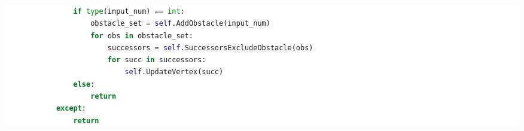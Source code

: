 ```python
                if type(input_num) == int:
                    obstacle_set = self.AddObstacle(input_num)
                    for obs in obstacle_set:
                        successors = self.SuccessorsExcludeObstacle(obs)
                        for succ in successors:
                            self.UpdateVertex(succ)
                else:
                    return
            except:
                return
```
